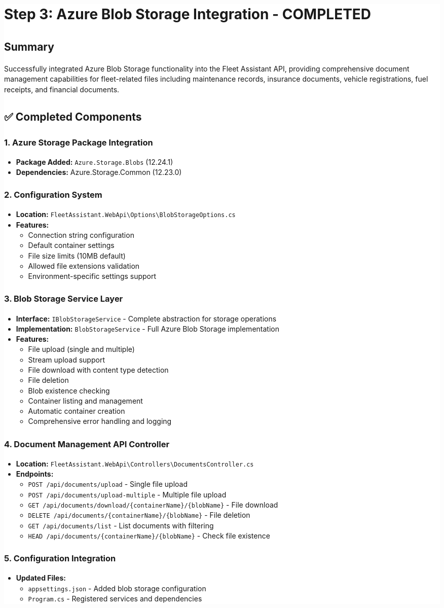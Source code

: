 # Step 3: Azure Blob Storage Integration - COMPLETED

## Summary

Successfully integrated Azure Blob Storage functionality into the Fleet Assistant API, providing comprehensive document management capabilities for fleet-related files including maintenance records, insurance documents, vehicle registrations, fuel receipts, and financial documents.

## ✅ Completed Components

### 1. Azure Storage Package Integration
- **Package Added:** `Azure.Storage.Blobs` (12.24.1)
- **Dependencies:** Azure.Storage.Common (12.23.0)

### 2. Configuration System
- **Location:** `FleetAssistant.WebApi\Options\BlobStorageOptions.cs`
- **Features:**
  - Connection string configuration
  - Default container settings
  - File size limits (10MB default)
  - Allowed file extensions validation
  - Environment-specific settings support

### 3. Blob Storage Service Layer
- **Interface:** `IBlobStorageService` - Complete abstraction for storage operations
- **Implementation:** `BlobStorageService` - Full Azure Blob Storage implementation
- **Features:**
  - File upload (single and multiple)
  - Stream upload support
  - File download with content type detection
  - File deletion
  - Blob existence checking
  - Container listing and management
  - Automatic container creation
  - Comprehensive error handling and logging

### 4. Document Management API Controller
- **Location:** `FleetAssistant.WebApi\Controllers\DocumentsController.cs`
- **Endpoints:**
  - `POST /api/documents/upload` - Single file upload
  - `POST /api/documents/upload-multiple` - Multiple file upload
  - `GET /api/documents/download/{containerName}/{blobName}` - File download
  - `DELETE /api/documents/{containerName}/{blobName}` - File deletion
  - `GET /api/documents/list` - List documents with filtering
  - `HEAD /api/documents/{containerName}/{blobName}` - Check file existence

### 5. Configuration Integration
- **Updated Files:**
  - `appsettings.json` - Added blob storage configuration
  - `Program.cs` - Registered services and dependencies
